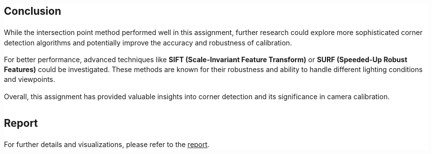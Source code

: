 ## Conclusion

While the intersection point method performed well in this assignment, further research could explore more sophisticated corner detection algorithms and potentially improve the accuracy and robustness of calibration.

For better performance, advanced techniques like **SIFT (Scale-Invariant Feature Transform)** or **SURF (Speeded-Up Robust Features)** could be investigated. These methods are known for their robustness and ability to handle different lighting conditions and viewpoints.

Overall, this assignment has provided valuable insights into corner detection and its significance in camera calibration.

## Report
For further details and visualizations, please refer to the [report](Report/Moses%20Chuka%20Ebere%20-%20EE%20417%20-%20Post-lab%20Assignment%206.pdf).
